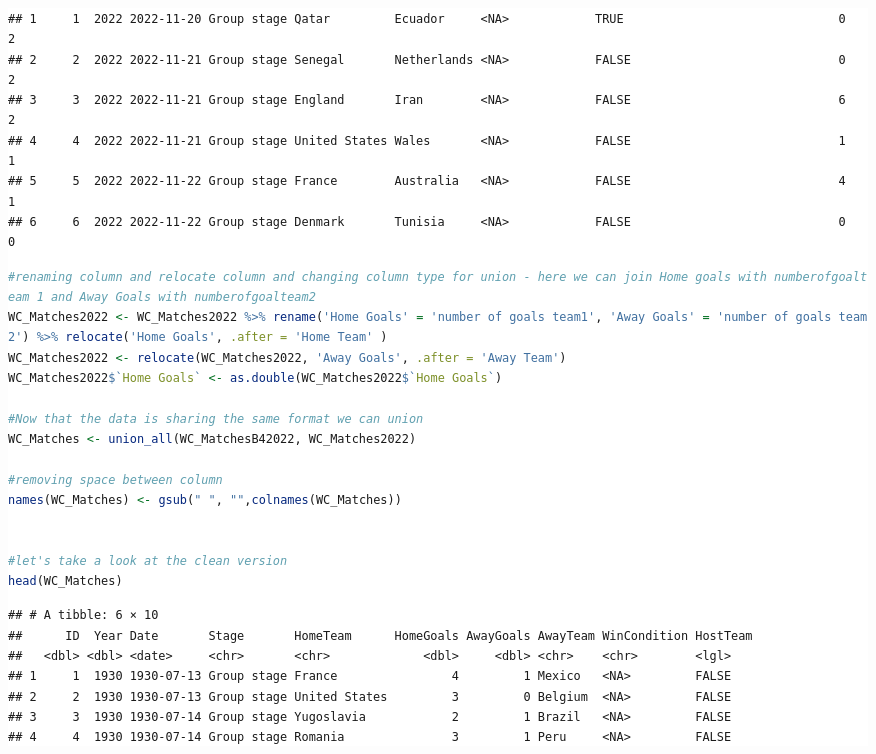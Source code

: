     ## 1     1  2022 2022-11-20 Group stage Qatar         Ecuador     <NA>            TRUE                              0                       2
    ## 2     2  2022 2022-11-21 Group stage Senegal       Netherlands <NA>            FALSE                             0                       2
    ## 3     3  2022 2022-11-21 Group stage England       Iran        <NA>            FALSE                             6                       2
    ## 4     4  2022 2022-11-21 Group stage United States Wales       <NA>            FALSE                             1                       1
    ## 5     5  2022 2022-11-22 Group stage France        Australia   <NA>            FALSE                             4                       1
    ## 6     6  2022 2022-11-22 Group stage Denmark       Tunisia     <NA>            FALSE                             0                       0

``` r
#renaming column and relocate column and changing column type for union - here we can join Home goals with numberofgoalteam 1 and Away Goals with numberofgoalteam2
WC_Matches2022 <- WC_Matches2022 %>% rename('Home Goals' = 'number of goals team1', 'Away Goals' = 'number of goals team2') %>% relocate('Home Goals', .after = 'Home Team' ) 
WC_Matches2022 <- relocate(WC_Matches2022, 'Away Goals', .after = 'Away Team')
WC_Matches2022$`Home Goals` <- as.double(WC_Matches2022$`Home Goals`)
                               
#Now that the data is sharing the same format we can union
WC_Matches <- union_all(WC_MatchesB42022, WC_Matches2022)

#removing space between column
names(WC_Matches) <- gsub(" ", "",colnames(WC_Matches))


#let's take a look at the clean version
head(WC_Matches)
```

    ## # A tibble: 6 × 10
    ##      ID  Year Date       Stage       HomeTeam      HomeGoals AwayGoals AwayTeam WinCondition HostTeam
    ##   <dbl> <dbl> <date>     <chr>       <chr>             <dbl>     <dbl> <chr>    <chr>        <lgl>   
    ## 1     1  1930 1930-07-13 Group stage France                4         1 Mexico   <NA>         FALSE   
    ## 2     2  1930 1930-07-13 Group stage United States         3         0 Belgium  <NA>         FALSE   
    ## 3     3  1930 1930-07-14 Group stage Yugoslavia            2         1 Brazil   <NA>         FALSE   
    ## 4     4  1930 1930-07-14 Group stage Romania               3         1 Peru     <NA>         FALSE   